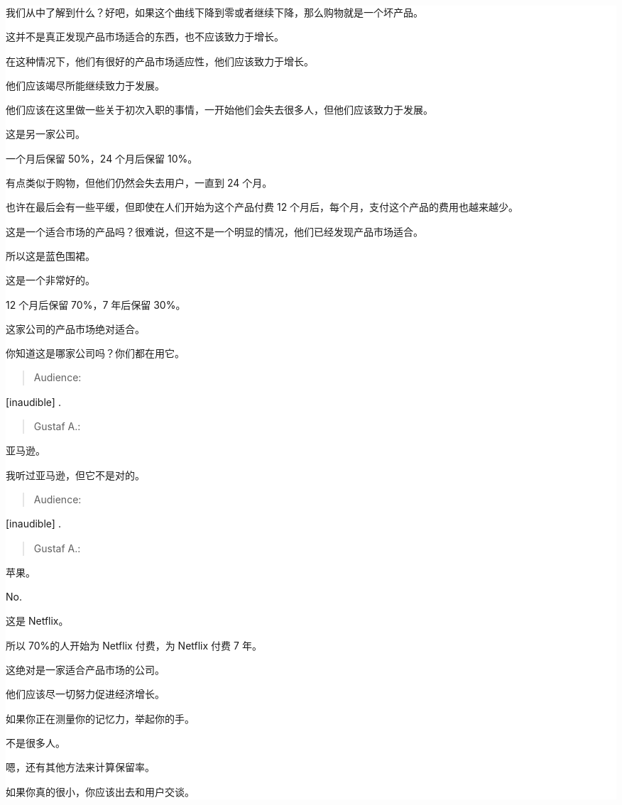 我们从中了解到什么？好吧，如果这个曲线下降到零或者继续下降，那么购物就是一个坏产品。

这并不是真正发现产品市场适合的东西，也不应该致力于增长。

在这种情况下，他们有很好的产品市场适应性，他们应该致力于增长。

他们应该竭尽所能继续致力于发展。

他们应该在这里做一些关于初次入职的事情，一开始他们会失去很多人，但他们应该致力于发展。

这是另一家公司。

一个月后保留 50%，24 个月后保留 10%。

有点类似于购物，但他们仍然会失去用户，一直到 24 个月。

也许在最后会有一些平缓，但即使在人们开始为这个产品付费 12 个月后，每个月，支付这个产品的费用也越来越少。

这是一个适合市场的产品吗？很难说，但这不是一个明显的情况，他们已经发现产品市场适合。

所以这是蓝色围裙。

这是一个非常好的。

12 个月后保留 70%，7 年后保留 30%。

这家公司的产品市场绝对适合。

你知道这是哪家公司吗？你们都在用它。

> Audience:

[inaudible] .

> Gustaf A.:

亚马逊。

我听过亚马逊，但它不是对的。

> Audience:

[inaudible] .

> Gustaf A.:

苹果。

No.

这是 Netflix。

所以 70%的人开始为 Netflix 付费，为 Netflix 付费 7 年。

这绝对是一家适合产品市场的公司。

他们应该尽一切努力促进经济增长。

如果你正在测量你的记忆力，举起你的手。

不是很多人。

嗯，还有其他方法来计算保留率。

如果你真的很小，你应该出去和用户交谈。
